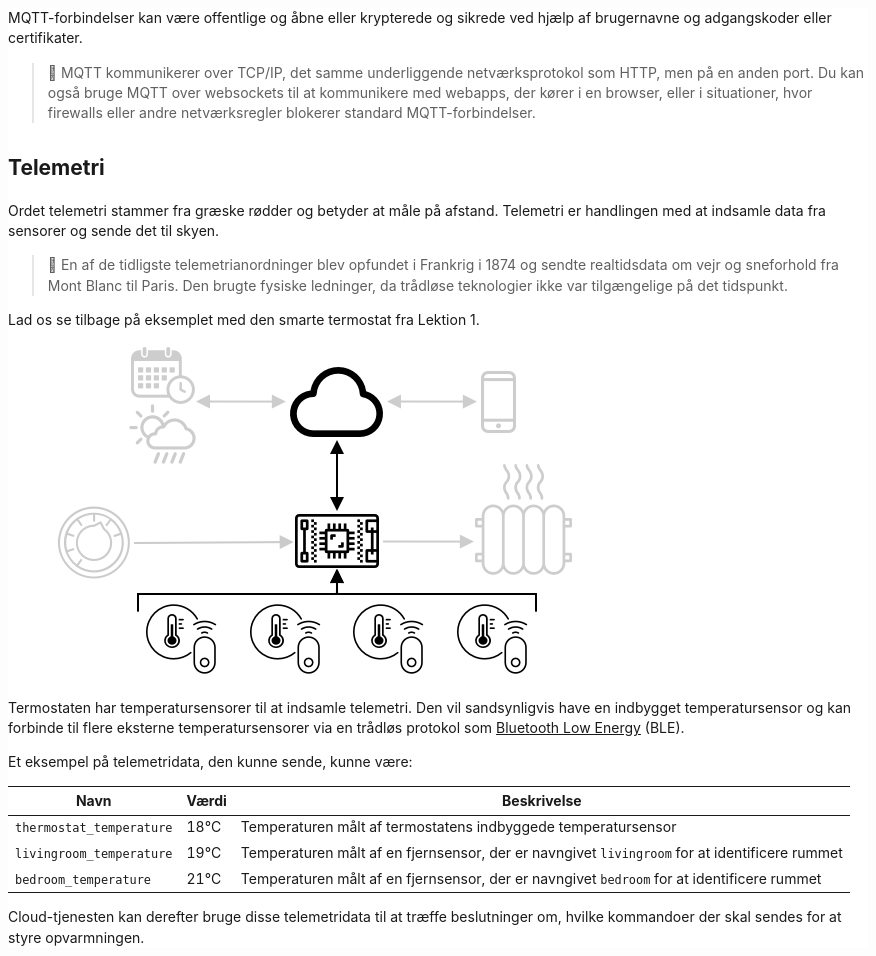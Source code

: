 MQTT-forbindelser kan være offentlige og åbne eller krypterede og sikrede ved hjælp af brugernavne og adgangskoder eller certifikater.

> 💁 MQTT kommunikerer over TCP/IP, det samme underliggende netværksprotokol som HTTP, men på en anden port. Du kan også bruge MQTT over websockets til at kommunikere med webapps, der kører i en browser, eller i situationer, hvor firewalls eller andre netværksregler blokerer standard MQTT-forbindelser.

## Telemetri

Ordet telemetri stammer fra græske rødder og betyder at måle på afstand. Telemetri er handlingen med at indsamle data fra sensorer og sende det til skyen.

> 💁 En af de tidligste telemetrianordninger blev opfundet i Frankrig i 1874 og sendte realtidsdata om vejr og sneforhold fra Mont Blanc til Paris. Den brugte fysiske ledninger, da trådløse teknologier ikke var tilgængelige på det tidspunkt.

Lad os se tilbage på eksemplet med den smarte termostat fra Lektion 1.

![En internetforbundet termostat, der bruger flere rumfølere](../../../../../translated_images/telemetry.21e5d8b97649d2ebeb0f68d4b9691ab2d1f7bd629338e131465aff8a614e4d4a.da.png)

Termostaten har temperatursensorer til at indsamle telemetri. Den vil sandsynligvis have en indbygget temperatursensor og kan forbinde til flere eksterne temperatursensorer via en trådløs protokol som [Bluetooth Low Energy](https://wikipedia.org/wiki/Bluetooth_Low_Energy) (BLE).

Et eksempel på telemetridata, den kunne sende, kunne være:

| Navn | Værdi | Beskrivelse |
| ---- | ----- | ----------- |
| `thermostat_temperature` | 18°C | Temperaturen målt af termostatens indbyggede temperatursensor |
| `livingroom_temperature` | 19°C | Temperaturen målt af en fjernsensor, der er navngivet `livingroom` for at identificere rummet |
| `bedroom_temperature` | 21°C | Temperaturen målt af en fjernsensor, der er navngivet `bedroom` for at identificere rummet |

Cloud-tjenesten kan derefter bruge disse telemetridata til at træffe beslutninger om, hvilke kommandoer der skal sendes for at styre opvarmningen.
